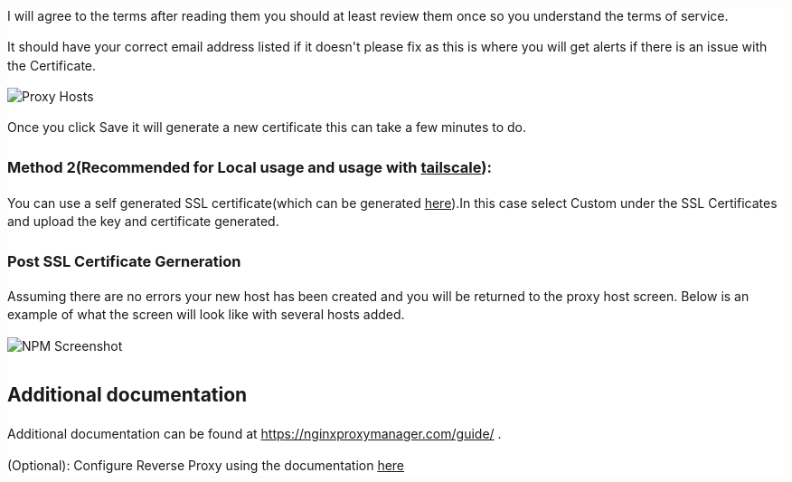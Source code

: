 I will agree to the terms after reading them you should at least review them once so you understand the terms of service.

It should have your correct email address listed if it doesn't please fix as this is where you will get alerts if there is an issue with the Certificate.

![Proxy Hosts](https://raw.githubusercontent.com/akkupy/Homelab/main/images/nginx-proxy-manager-New-Proxy-Host-SSL.png)

Once you click Save it will generate a new certificate this can take a few minutes to do.

### Method 2(Recommended for Local usage and usage with [tailscale](https://github.com/akkupy/Homelab/blob/main/docs/tailscale.md)):

You can use a self generated SSL certificate(which can be generated [here](https://github.com/akkupy/Self_Signed_SSL_Cerificate)).In this case select Custom under the SSL Certificates and upload the key and certificate generated.

### Post SSL Certificate Gerneration

Assuming there are no errors your new host has been created and you will be returned to the proxy host screen.  Below is an example of what the screen will look like with several hosts added.

![NPM Screenshot](https://nginxproxymanager.com/screenshots/proxy-hosts.png)

## Additional documentation

Additional documentation can be found at https://nginxproxymanager.com/guide/ .

(Optional): Configure Reverse Proxy using the documentation [here](https://github.com/akkupy/Homelab/blob/main/docs/nginx_proxy_manager.md#first-proxy-host-setup)